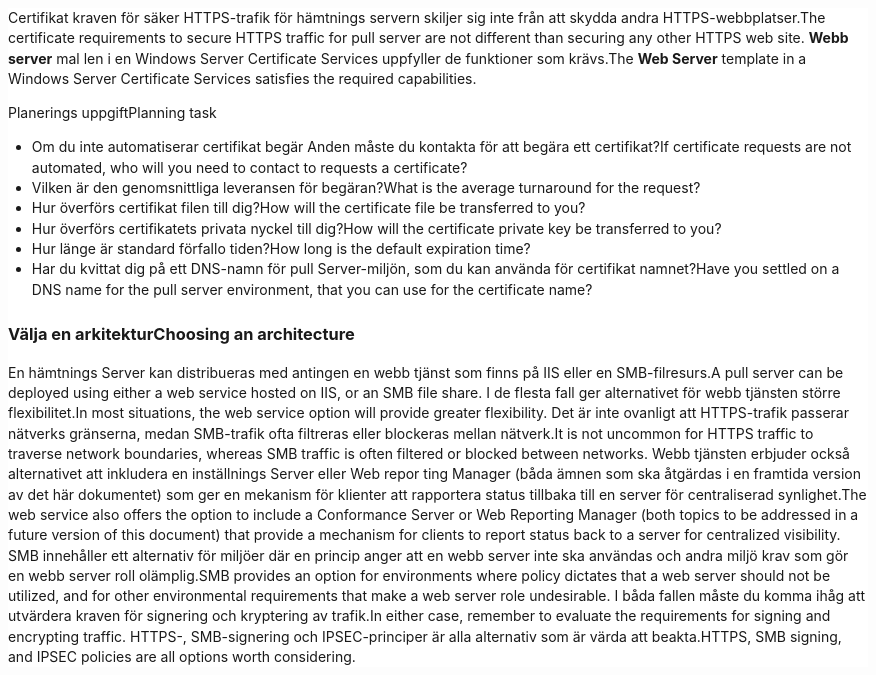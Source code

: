 <span data-ttu-id="b55d0-223">Certifikat kraven för säker HTTPS-trafik för hämtnings servern skiljer sig inte från att skydda andra HTTPS-webbplatser.</span><span class="sxs-lookup"><span data-stu-id="b55d0-223">The certificate requirements to secure HTTPS traffic for pull server are not different than securing any other HTTPS web site.</span></span> <span data-ttu-id="b55d0-224">**Webb server** mal len i en Windows Server Certificate Services uppfyller de funktioner som krävs.</span><span class="sxs-lookup"><span data-stu-id="b55d0-224">The **Web Server** template in a Windows Server Certificate Services satisfies the required capabilities.</span></span>

<span data-ttu-id="b55d0-225">Planerings uppgift</span><span class="sxs-lookup"><span data-stu-id="b55d0-225">Planning task</span></span>

- <span data-ttu-id="b55d0-226">Om du inte automatiserar certifikat begär Anden måste du kontakta för att begära ett certifikat?</span><span class="sxs-lookup"><span data-stu-id="b55d0-226">If certificate requests are not automated, who will you need to contact to requests a certificate?</span></span>
- <span data-ttu-id="b55d0-227">Vilken är den genomsnittliga leveransen för begäran?</span><span class="sxs-lookup"><span data-stu-id="b55d0-227">What is the average turnaround for the request?</span></span>
- <span data-ttu-id="b55d0-228">Hur överförs certifikat filen till dig?</span><span class="sxs-lookup"><span data-stu-id="b55d0-228">How will the certificate file be transferred to you?</span></span>
- <span data-ttu-id="b55d0-229">Hur överförs certifikatets privata nyckel till dig?</span><span class="sxs-lookup"><span data-stu-id="b55d0-229">How will the certificate private key be transferred to you?</span></span>
- <span data-ttu-id="b55d0-230">Hur länge är standard förfallo tiden?</span><span class="sxs-lookup"><span data-stu-id="b55d0-230">How long is the default expiration time?</span></span>
- <span data-ttu-id="b55d0-231">Har du kvittat dig på ett DNS-namn för pull Server-miljön, som du kan använda för certifikat namnet?</span><span class="sxs-lookup"><span data-stu-id="b55d0-231">Have you settled on a DNS name for the pull server environment, that you can use for the certificate name?</span></span>

### <a name="choosing-an-architecture"></a><span data-ttu-id="b55d0-232">Välja en arkitektur</span><span class="sxs-lookup"><span data-stu-id="b55d0-232">Choosing an architecture</span></span>

<span data-ttu-id="b55d0-233">En hämtnings Server kan distribueras med antingen en webb tjänst som finns på IIS eller en SMB-filresurs.</span><span class="sxs-lookup"><span data-stu-id="b55d0-233">A pull server can be deployed using either a web service hosted on IIS, or an SMB file share.</span></span> <span data-ttu-id="b55d0-234">I de flesta fall ger alternativet för webb tjänsten större flexibilitet.</span><span class="sxs-lookup"><span data-stu-id="b55d0-234">In most situations, the web service option will provide greater flexibility.</span></span> <span data-ttu-id="b55d0-235">Det är inte ovanligt att HTTPS-trafik passerar nätverks gränserna, medan SMB-trafik ofta filtreras eller blockeras mellan nätverk.</span><span class="sxs-lookup"><span data-stu-id="b55d0-235">It is not uncommon for HTTPS traffic to traverse network boundaries, whereas SMB traffic is often filtered or blocked between networks.</span></span> <span data-ttu-id="b55d0-236">Webb tjänsten erbjuder också alternativet att inkludera en inställnings Server eller Web repor ting Manager (båda ämnen som ska åtgärdas i en framtida version av det här dokumentet) som ger en mekanism för klienter att rapportera status tillbaka till en server för centraliserad synlighet.</span><span class="sxs-lookup"><span data-stu-id="b55d0-236">The web service also offers the option to include a Conformance Server or Web Reporting Manager (both topics to be addressed in a future version of this document) that provide a mechanism for clients to report status back to a server for centralized visibility.</span></span> <span data-ttu-id="b55d0-237">SMB innehåller ett alternativ för miljöer där en princip anger att en webb server inte ska användas och andra miljö krav som gör en webb server roll olämplig.</span><span class="sxs-lookup"><span data-stu-id="b55d0-237">SMB provides an option for environments where policy dictates that a web server should not be utilized, and for other environmental requirements that make a web server role undesirable.</span></span> <span data-ttu-id="b55d0-238">I båda fallen måste du komma ihåg att utvärdera kraven för signering och kryptering av trafik.</span><span class="sxs-lookup"><span data-stu-id="b55d0-238">In either case, remember to evaluate the requirements for signing and encrypting traffic.</span></span> <span data-ttu-id="b55d0-239">HTTPS-, SMB-signering och IPSEC-principer är alla alternativ som är värda att beakta.</span><span class="sxs-lookup"><span data-stu-id="b55d0-239">HTTPS, SMB signing, and IPSEC policies are all options worth considering.</span></span>
